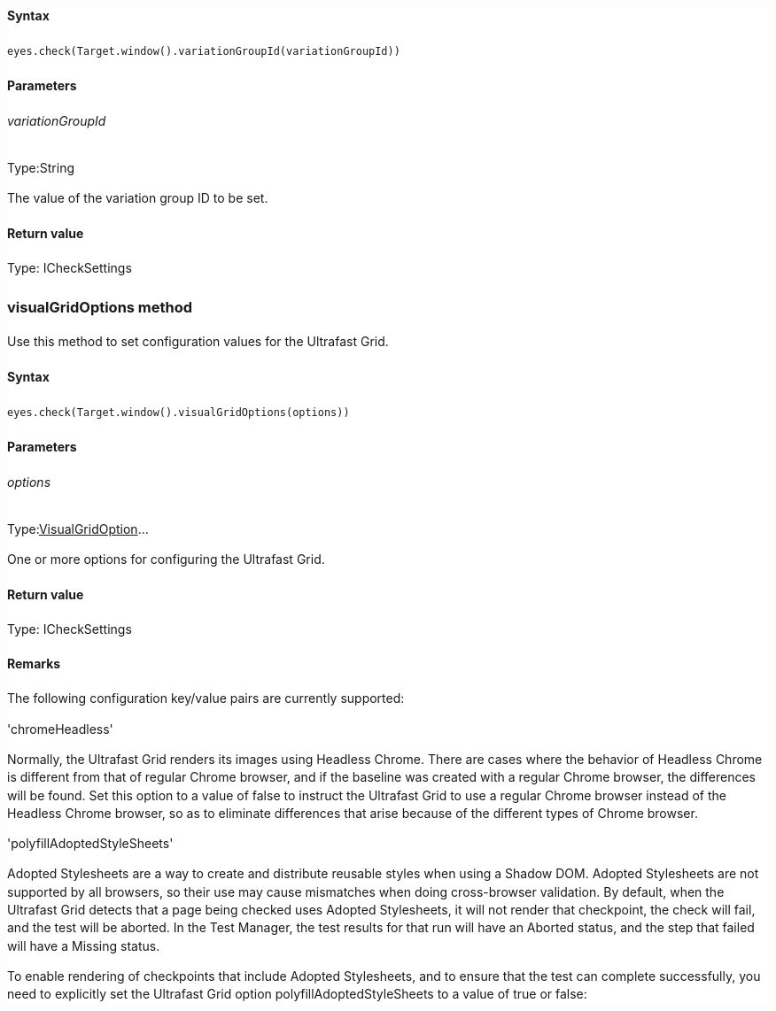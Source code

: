 #### Syntax 
 ``` 
eyes.check(Target.window().variationGroupId(variationGroupId))
 ``` 

 #### Parameters 
 ###### variationGroupId 
  
 Type:String 
  
 The value of the variation group ID to be set. 
  
 #### Return value 
Type: ICheckSettings 
### visualGridOptions method
Use this method to set configuration values for the Ultrafast Grid.

#### Syntax 
 ``` 
eyes.check(Target.window().visualGridOptions(options))
 ``` 

 #### Parameters 
 ###### options 
  
 Type:[VisualGridOption](./visualgridoption)... 
  
 One or more options for configuring the Ultrafast Grid. 
  
 #### Return value 
Type: ICheckSettings

 #### Remarks 
The following configuration key/value pairs are currently supported:

'chromeHeadless'

Normally, the Ultrafast Grid renders its images using Headless Chrome. There are cases where the behavior of Headless Chrome is different from that of regular Chrome browser, and if the baseline was created with a regular Chrome browser, the differences will be found. Set this option to a value of false to instruct the Ultrafast Grid to use a regular Chrome browser instead of the Headless Chrome browser, so as to eliminate differences that arise because of the different types of Chrome browser.

'polyfillAdoptedStyleSheets'

Adopted Stylesheets are a way to create and distribute reusable styles when using a Shadow DOM. Adopted Stylesheets are not supported by all browsers, so their use may cause mismatches when doing cross-browser validation. By default, when the Ultrafast Grid detects that a page being checked uses Adopted Stylesheets, it will not render that checkpoint, the check will fail, and the test will be aborted. In the Test Manager, the test results for that run will have an Aborted status, and the step that failed will have a Missing status.

To enable rendering of checkpoints that include Adopted Stylesheets, and to ensure that the test can complete successfully, you need to explicitly set the Ultrafast Grid option polyfillAdoptedStyleSheets to a value of true or false:
